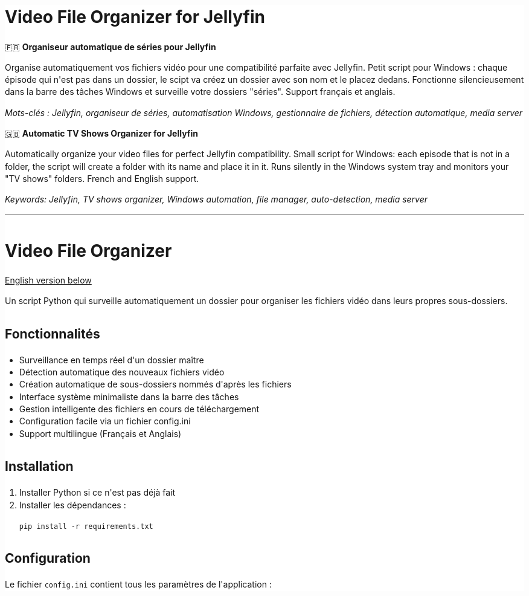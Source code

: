 # Video File Organizer for Jellyfin

🇫🇷 **Organiseur automatique de séries pour Jellyfin**

Organise automatiquement vos fichiers vidéo pour une compatibilité parfaite avec Jellyfin. Petit script pour Windows : chaque épisode qui n'est pas dans un dossier, le scipt va créez un dossier avec son nom et le placez dedans. Fonctionne silencieusement dans la barre des tâches Windows et surveille votre dossiers "séries". Support français et anglais. 

*Mots-clés : Jellyfin, organiseur de séries, automatisation Windows, gestionnaire de fichiers, détection automatique, media server*

🇬🇧 **Automatic TV Shows Organizer for Jellyfin**

Automatically organize your video files for perfect Jellyfin compatibility. Small script for Windows: each episode that is not in a folder, the script will create a folder with its name and place it in it. Runs silently in the Windows system tray and monitors your "TV shows" folders. French and English support. 

*Keywords: Jellyfin, TV shows organizer, Windows automation, file manager, auto-detection, media server*

---

# Video File Organizer

[English version below](#video-file-organizer-1)

Un script Python qui surveille automatiquement un dossier pour organiser les fichiers vidéo dans leurs propres sous-dossiers.

## Fonctionnalités

- Surveillance en temps réel d'un dossier maître
- Détection automatique des nouveaux fichiers vidéo
- Création automatique de sous-dossiers nommés d'après les fichiers
- Interface système minimaliste dans la barre des tâches
- Gestion intelligente des fichiers en cours de téléchargement
- Configuration facile via un fichier config.ini
- Support multilingue (Français et Anglais)

## Installation

1. Installer Python si ce n'est pas déjà fait
2. Installer les dépendances :
   ```
   pip install -r requirements.txt
   ```

## Configuration

Le fichier `config.ini` contient tous les paramètres de l'application :

